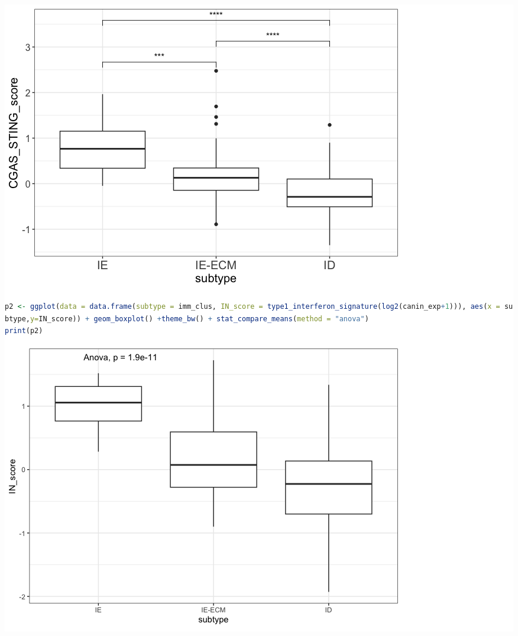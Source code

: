 ![](comparative_deconv_analysis_files/figure-markdown_github/unnamed-chunk-5-4.png)

``` r
p2 <- ggplot(data = data.frame(subtype = imm_clus, IN_score = type1_interferon_signature(log2(canin_exp+1))), aes(x = subtype,y=IN_score)) + geom_boxplot() +theme_bw() + stat_compare_means(method = "anova")
print(p2)
```

![](comparative_deconv_analysis_files/figure-markdown_github/unnamed-chunk-5-5.png)
